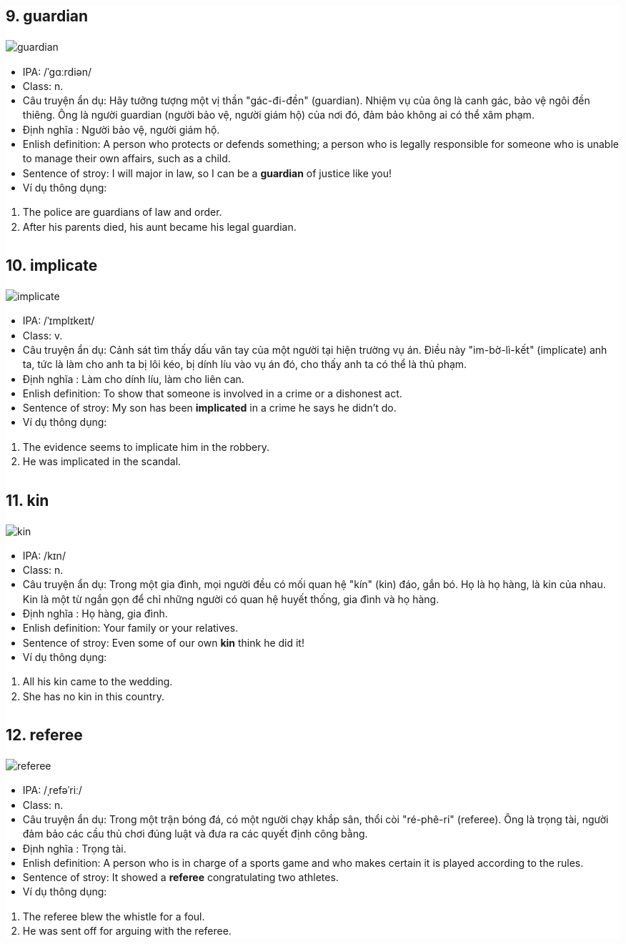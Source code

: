 ## 9. guardian
![guardian](eew-5-17/9.png)
- IPA: /ˈɡɑːrdiən/
- Class: n.
- Câu truyện ẩn dụ: Hãy tưởng tượng một vị thần "gác-đi-đền" (guardian). Nhiệm vụ của ông là canh gác, bảo vệ ngôi đền thiêng. Ông là người guardian (người bảo vệ, người giám hộ) của nơi đó, đảm bảo không ai có thể xâm phạm.
- Định nghĩa : Người bảo vệ, người giám hộ.
- Enlish definition: A person who protects or defends something; a person who is legally responsible for someone who is unable to manage their own affairs, such as a child.
- Sentence of stroy: I will major in law, so I can be a **guardian** of justice like you!
- Ví dụ thông dụng:
1. The police are guardians of law and order.
2. After his parents died, his aunt became his legal guardian.

## 10. implicate
![implicate](eew-5-17/10.png)
- IPA: /ˈɪmplɪkeɪt/
- Class: v.
- Câu truyện ẩn dụ: Cảnh sát tìm thấy dấu vân tay của một người tại hiện trường vụ án. Điều này "im-bờ-lì-kết" (implicate) anh ta, tức là làm cho anh ta bị lôi kéo, bị dính líu vào vụ án đó, cho thấy anh ta có thể là thủ phạm.
- Định nghĩa : Làm cho dính líu, làm cho liên can.
- Enlish definition: To show that someone is involved in a crime or a dishonest act.
- Sentence of stroy: My son has been **implicated** in a crime he says he didn’t do.
- Ví dụ thông dụng:
1. The evidence seems to implicate him in the robbery.
2. He was implicated in the scandal.

## 11. kin
![kin](eew-5-17/11.png)
- IPA: /kɪn/
- Class: n.
- Câu truyện ẩn dụ: Trong một gia đình, mọi người đều có mối quan hệ "kín" (kin) đáo, gắn bó. Họ là họ hàng, là kin của nhau. Kin là một từ ngắn gọn để chỉ những người có quan hệ huyết thống, gia đình và họ hàng.
- Định nghĩa : Họ hàng, gia đình.
- Enlish definition: Your family or your relatives.
- Sentence of stroy: Even some of our own **kin** think he did it!
- Ví dụ thông dụng:
1. All his kin came to the wedding.
2. She has no kin in this country.

## 12. referee
![referee](eew-5-17/12.png)
- IPA: /ˌrefəˈriː/
- Class: n.
- Câu truyện ẩn dụ: Trong một trận bóng đá, có một người chạy khắp sân, thổi còi "ré-phê-ri" (referee). Ông là trọng tài, người đảm bảo các cầu thủ chơi đúng luật và đưa ra các quyết định công bằng.
- Định nghĩa : Trọng tài.
- Enlish definition: A person who is in charge of a sports game and who makes certain it is played according to the rules.
- Sentence of stroy: It showed a **referee** congratulating two athletes.
- Ví dụ thông dụng:
1. The referee blew the whistle for a foul.
2. He was sent off for arguing with the referee.
